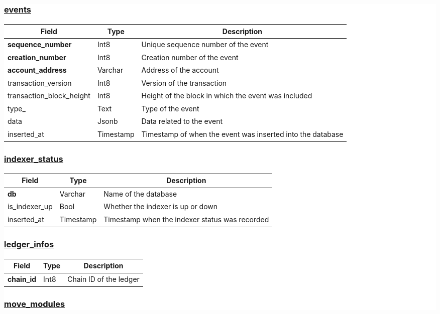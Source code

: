### [events](https://blockeden.xyz/analytics/question#eyJkYXRhc2V0X3F1ZXJ5Ijp7ImRhdGFiYXNlIjoyLCJxdWVyeSI6eyJzb3VyY2UtdGFibGUiOjM4fSwidHlwZSI6InF1ZXJ5In0sImRpc3BsYXkiOiJ0YWJsZSIsInZpc3VhbGl6YXRpb25fc2V0dGluZ3MiOnt9fQ==)

| Field                         | Type      | Description                                                |
|-------------------------------|-----------|------------------------------------------------------------|
| **sequence_number**           | Int8      | Unique sequence number of the event                        |
| **creation_number**           | Int8      | Creation number of the event                               |
| **account_address**           | Varchar   | Address of the account                                     |
| transaction_version           | Int8      | Version of the transaction                                 |
| transaction_block_height      | Int8      | Height of the block in which the event was included        |
| type_                         | Text      | Type of the event                                          |
| data                          | Jsonb     | Data related to the event                                  |
| inserted_at                   | Timestamp | Timestamp of when the event was inserted into the database |




### [indexer_status](https://blockeden.xyz/analytics/question#eyJkYXRhc2V0X3F1ZXJ5Ijp7ImRhdGFiYXNlIjoyLCJxdWVyeSI6eyJzb3VyY2UtdGFibGUiOjQ0fSwidHlwZSI6InF1ZXJ5In0sImRpc3BsYXkiOiJ0YWJsZSIsInZpc3VhbGl6YXRpb25fc2V0dGluZ3MiOnt9fQ==)

| Field         | Type      | Description                                    |
|---------------|-----------|------------------------------------------------|
| **db**        | Varchar   | Name of the database                           |
| is_indexer_up | Bool      | Whether the indexer is up or down              |
| inserted_at   | Timestamp | Timestamp when the indexer status was recorded |


### [ledger_infos](https://blockeden.xyz/analytics/question#eyJkYXRhc2V0X3F1ZXJ5Ijp7ImRhdGFiYXNlIjoyLCJxdWVyeSI6eyJzb3VyY2UtdGFibGUiOjE1fSwidHlwZSI6InF1ZXJ5In0sImRpc3BsYXkiOiJ0YWJsZSIsInZpc3VhbGl6YXRpb25fc2V0dGluZ3MiOnt9fQ==)

| Field                        | Type  | Description            |
|------------------------------|-------|------------------------|
| **chain_id**                 | Int8  | Chain ID of the ledger |




### [move_modules](https://blockeden.xyz/analytics/question#eyJkYXRhc2V0X3F1ZXJ5Ijp7ImRhdGFiYXNlIjoyLCJxdWVyeSI6eyJzb3VyY2UtdGFibGUiOjE3fSwidHlwZSI6InF1ZXJ5In0sImRpc3BsYXkiOiJ0YWJsZSIsInZpc3VhbGl6YXRpb25fc2V0dGluZ3MiOnt9fQ==)
